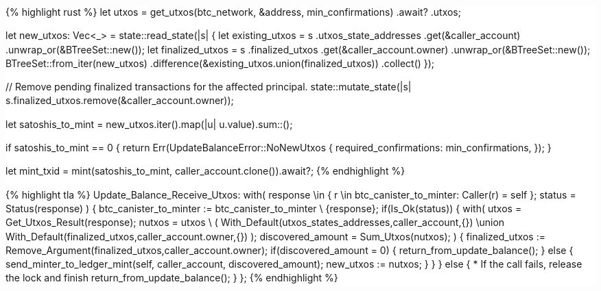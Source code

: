 {% highlight rust %}
   let utxos = get_utxos(btc_network, &address, min_confirmations)
       .await?
       .utxos;

   let new_utxos: Vec<_> = state::read_state(|s| {
       let existing_utxos = s
           .utxos_state_addresses
           .get(&caller_account)
           .unwrap_or(&BTreeSet::new());
       let finalized_utxos = s
           .finalized_utxos
           .get(&caller_account.owner)
           .unwrap_or(&BTreeSet::new());
       BTreeSet::from_iter(new_utxos)
           .difference(&existing_utxos.union(finalized_utxos))
           .collect()
   });

   // Remove pending finalized transactions for the affected principal.
   state::mutate_state(|s| s.finalized_utxos.remove(&caller_account.owner));

   let satoshis_to_mint = new_utxos.iter().map(|u| u.value).sum::<u64>();

   if satoshis_to_mint == 0 {
       return Err(UpdateBalanceError::NoNewUtxos {
           required_confirmations: min_confirmations,
       });
   }

   let mint_txid = mint(satoshis_to_mint, caller_account.clone()).await?;
{% endhighlight %}

{% highlight tla %}
Update_Balance_Receive_Utxos:
   with(
     response \in { r \in btc_canister_to_minter: Caller(r) = self };
     status = Status(response)
   ) {
     btc_canister_to_minter := btc_canister_to_minter \ {response};
     if(Is_Ok(status)) {
       with(
         utxos = Get_Utxos_Result(response);
         nutxos = utxos \ (
           With_Default(utxos_states_addresses,caller_account,{})
           \union
           With_Default(finalized_utxos,caller_account.owner,{})
         );
         discovered_amount = Sum_Utxos(nutxos);
       ) {
         finalized_utxos := Remove_Argument(finalized_utxos,caller_account.owner);
         if(discovered_amount = 0) {
           return_from_update_balance();
         } else {
           send_minter_to_ledger_mint(self, caller_account, discovered_amount);
           new_utxos := nutxos;
         }
       }
     } else {
       \* If the call fails, release the lock and finish
       return_from_update_balance();
     }
   };
{% endhighlight %}

